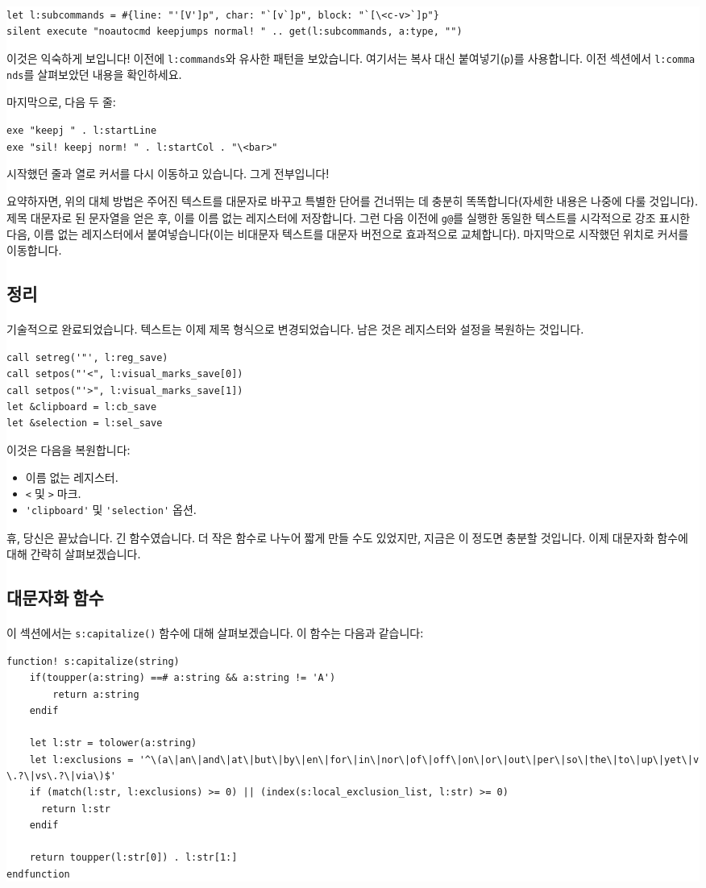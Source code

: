 ```shell
let l:subcommands = #{line: "'[V']p", char: "`[v`]p", block: "`[\<c-v>`]p"}
silent execute "noautocmd keepjumps normal! " .. get(l:subcommands, a:type, "")
```

이것은 익숙하게 보입니다! 이전에 `l:commands`와 유사한 패턴을 보았습니다. 여기서는 복사 대신 붙여넣기(`p`)를 사용합니다. 이전 섹션에서 `l:commands`를 살펴보았던 내용을 확인하세요.

마지막으로, 다음 두 줄:

```shell
exe "keepj " . l:startLine
exe "sil! keepj norm! " . l:startCol . "\<bar>"
```

시작했던 줄과 열로 커서를 다시 이동하고 있습니다. 그게 전부입니다!

요약하자면, 위의 대체 방법은 주어진 텍스트를 대문자로 바꾸고 특별한 단어를 건너뛰는 데 충분히 똑똑합니다(자세한 내용은 나중에 다룰 것입니다). 제목 대문자로 된 문자열을 얻은 후, 이를 이름 없는 레지스터에 저장합니다. 그런 다음 이전에 `g@`를 실행한 동일한 텍스트를 시각적으로 강조 표시한 다음, 이름 없는 레지스터에서 붙여넣습니다(이는 비대문자 텍스트를 대문자 버전으로 효과적으로 교체합니다). 마지막으로 시작했던 위치로 커서를 이동합니다.
## 정리

기술적으로 완료되었습니다. 텍스트는 이제 제목 형식으로 변경되었습니다. 남은 것은 레지스터와 설정을 복원하는 것입니다.

```shell
call setreg('"', l:reg_save)
call setpos("'<", l:visual_marks_save[0])
call setpos("'>", l:visual_marks_save[1])
let &clipboard = l:cb_save
let &selection = l:sel_save
```

이것은 다음을 복원합니다:
- 이름 없는 레지스터.
- `<` 및 `>` 마크.
- `'clipboard'` 및 `'selection'` 옵션.

휴, 당신은 끝났습니다. 긴 함수였습니다. 더 작은 함수로 나누어 짧게 만들 수도 있었지만, 지금은 이 정도면 충분할 것입니다. 이제 대문자화 함수에 대해 간략히 살펴보겠습니다.

## 대문자화 함수

이 섹션에서는 `s:capitalize()` 함수에 대해 살펴보겠습니다. 이 함수는 다음과 같습니다:

```shell
function! s:capitalize(string)
    if(toupper(a:string) ==# a:string && a:string != 'A')
        return a:string
    endif

    let l:str = tolower(a:string)
    let l:exclusions = '^\(a\|an\|and\|at\|but\|by\|en\|for\|in\|nor\|of\|off\|on\|or\|out\|per\|so\|the\|to\|up\|yet\|v\.?\|vs\.?\|via\)$'
    if (match(l:str, l:exclusions) >= 0) || (index(s:local_exclusion_list, l:str) >= 0)
      return l:str
    endif

    return toupper(l:str[0]) . l:str[1:]
endfunction
```
